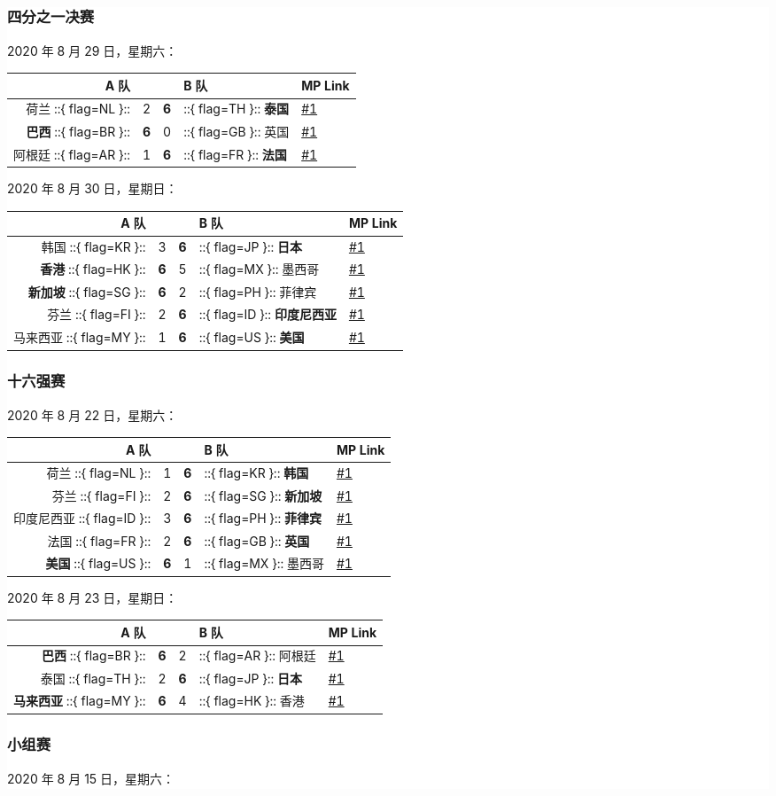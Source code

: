 ### 四分之一决赛

2020 年 8 月 29 日，星期六：

| A 队 |  |  | B 队 | MP Link |
| --: | :-: | :-: | :-- | :-- |
| 荷兰 ::{ flag=NL }:: | 2 | **6** | ::{ flag=TH }:: **泰国** | [#1](https://osu.ppy.sh/community/matches/66165278) |
| **巴西** ::{ flag=BR }:: | **6** | 0 | ::{ flag=GB }:: 英国 | [#1](https://osu.ppy.sh/community/matches/66170936) |
| 阿根廷 ::{ flag=AR }:: | 1 | **6** | ::{ flag=FR }:: **法国** | [#1](https://osu.ppy.sh/community/matches/66178891) |

2020 年 8 月 30 日，星期日：

| A 队 |  |  | B 队 | MP Link |
| --: | :-: | :-: | :-- | :-- |
| 韩国 ::{ flag=KR }:: | 3 | **6** | ::{ flag=JP }:: **日本** | [#1](https://osu.ppy.sh/community/matches/66194895) |
| **香港** ::{ flag=HK }:: | **6** | 5 | ::{ flag=MX }:: 墨西哥 | [#1](https://osu.ppy.sh/community/matches/66197448) |
| **新加坡** ::{ flag=SG }:: | **6** | 2 | ::{ flag=PH }:: 菲律宾 | [#1](https://osu.ppy.sh/community/matches/66216532) |
| 芬兰 ::{ flag=FI }:: | 2 | **6** | ::{ flag=ID }:: **印度尼西亚** | [#1](https://osu.ppy.sh/community/matches/66219326) |
| 马来西亚 ::{ flag=MY }:: | 1 | **6** | ::{ flag=US }:: **美国** | [#1](https://osu.ppy.sh/community/matches/66219416) |

### 十六强赛

2020 年 8 月 22 日，星期六：

| A 队 |  |  | B 队 | MP Link |
| --: | :-: | :-: | :-- | :-- |
| 荷兰 ::{ flag=NL }:: | 1 | **6** | ::{ flag=KR }:: **韩国** | [#1](https://osu.ppy.sh/community/matches/65792667) |
| 芬兰 ::{ flag=FI }:: | 2 | **6** | ::{ flag=SG }:: **新加坡** | [#1](https://osu.ppy.sh/community/matches/65796212) |
| 印度尼西亚 ::{ flag=ID }:: | 3 | **6** | ::{ flag=PH }:: **菲律宾** | [#1](https://osu.ppy.sh/community/matches/65797267) |
| 法国 ::{ flag=FR }:: | 2 | **6** | ::{ flag=GB }:: **英国** | [#1](https://osu.ppy.sh/community/matches/65799749) |
| **美国** ::{ flag=US }:: | **6** | 1 | ::{ flag=MX }:: 墨西哥 | [#1](https://osu.ppy.sh/community/matches/65819858) |

2020 年 8 月 23 日，星期日：

| A 队 |  |  | B 队 | MP Link |
| --: | :-: | :-: | :-- | :-- |
| **巴西** ::{ flag=BR }:: | **6** | 2 | ::{ flag=AR }:: 阿根廷 | [#1](https://osu.ppy.sh/community/matches/65822788) |
| 泰国 ::{ flag=TH }:: | 2 | **6** | ::{ flag=JP }:: **日本** | [#1](https://osu.ppy.sh/community/matches/65839201) |
| **马来西亚** ::{ flag=MY }:: | **6** | 4 | ::{ flag=HK }:: 香港 | [#1](https://osu.ppy.sh/community/matches/65841864) |

### 小组赛

2020 年 8 月 15 日，星期六：
